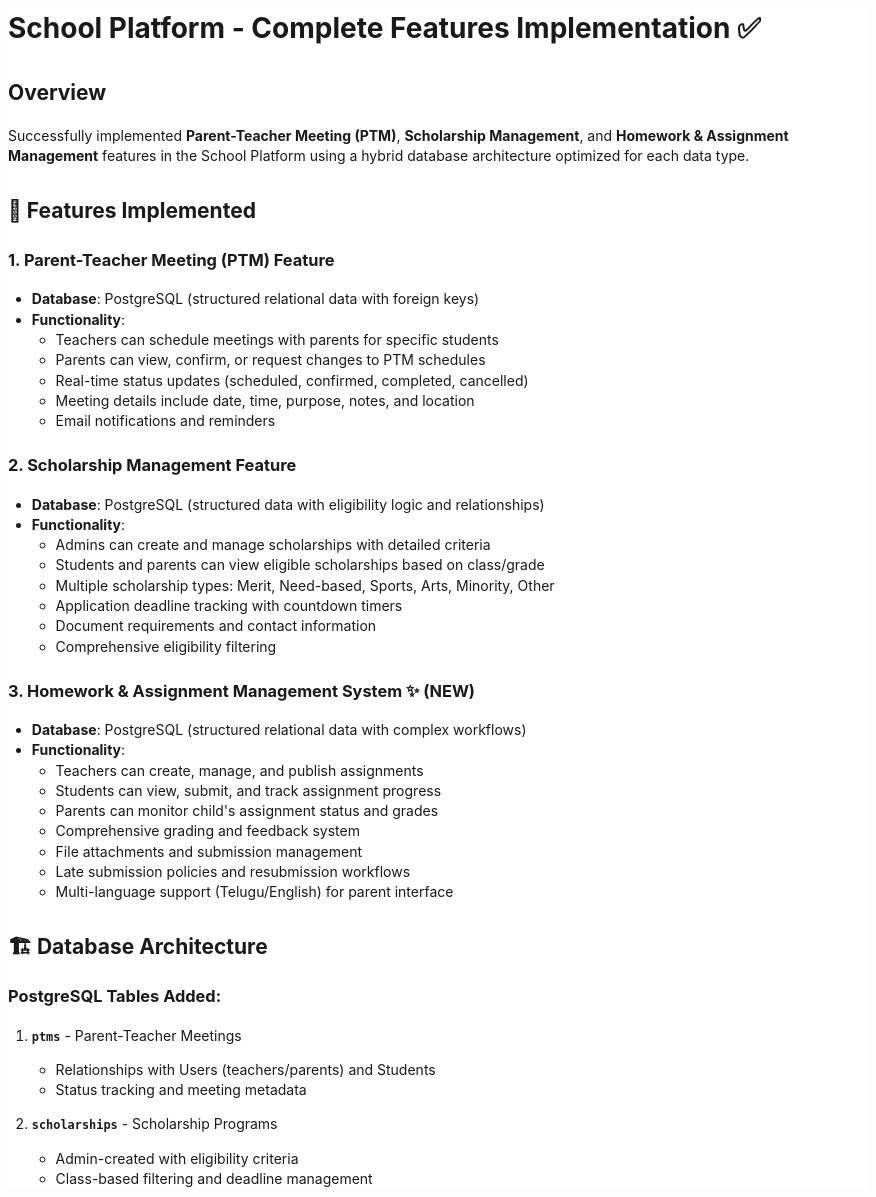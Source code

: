# School Platform - Complete Features Implementation ✅

## Overview
Successfully implemented **Parent-Teacher Meeting (PTM)**, **Scholarship Management**, and **Homework & Assignment Management** features in the School Platform using a hybrid database architecture optimized for each data type.

## 🎯 Features Implemented

### 1. Parent-Teacher Meeting (PTM) Feature
- **Database**: PostgreSQL (structured relational data with foreign keys)
- **Functionality**:
  - Teachers can schedule meetings with parents for specific students
  - Parents can view, confirm, or request changes to PTM schedules
  - Real-time status updates (scheduled, confirmed, completed, cancelled)
  - Meeting details include date, time, purpose, notes, and location
  - Email notifications and reminders

### 2. Scholarship Management Feature  
- **Database**: PostgreSQL (structured data with eligibility logic and relationships)
- **Functionality**:
  - Admins can create and manage scholarships with detailed criteria
  - Students and parents can view eligible scholarships based on class/grade
  - Multiple scholarship types: Merit, Need-based, Sports, Arts, Minority, Other
  - Application deadline tracking with countdown timers
  - Document requirements and contact information
  - Comprehensive eligibility filtering

### 3. Homework & Assignment Management System ✨ (NEW)
- **Database**: PostgreSQL (structured relational data with complex workflows)
- **Functionality**:
  - Teachers can create, manage, and publish assignments
  - Students can view, submit, and track assignment progress
  - Parents can monitor child's assignment status and grades
  - Comprehensive grading and feedback system
  - File attachments and submission management
  - Late submission policies and resubmission workflows
  - Multi-language support (Telugu/English) for parent interface

## 🏗️ Database Architecture

### PostgreSQL Tables Added:
1. **`ptms`** - Parent-Teacher Meetings
   - Relationships with Users (teachers/parents) and Students
   - Status tracking and meeting metadata
   
2. **`scholarships`** - Scholarship Programs
   - Admin-created with eligibility criteria
   - Class-based filtering and deadline management
